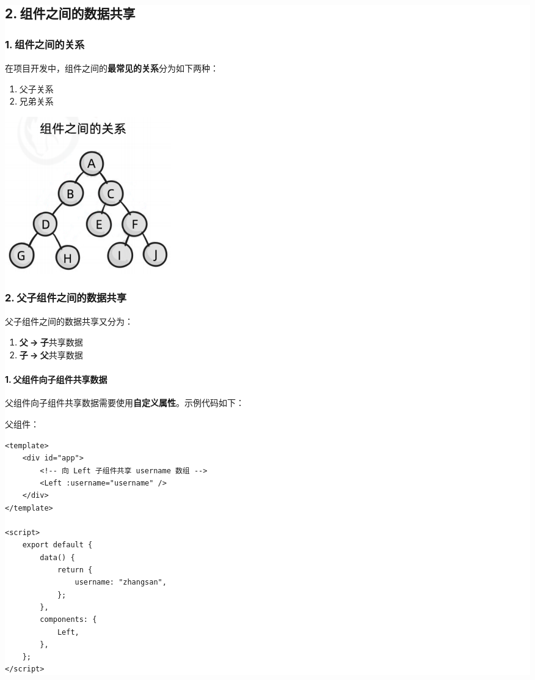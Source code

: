 ## 2. 组件之间的数据共享

### 1. 组件之间的关系

在项目开发中，组件之间的**最常见的关系**分为如下两种：

1. 父子关系
2. 兄弟关系

![](images/组件之间的关系.png)

### 2. 父子组件之间的数据共享

父子组件之间的数据共享又分为：

1. **父 -> 子**共享数据
2. **子 -> 父**共享数据

#### 1. 父组件向子组件共享数据

父组件向子组件共享数据需要使用**自定义属性**。示例代码如下：

父组件：

```vue
<template>
    <div id="app">
        <!-- 向 Left 子组件共享 username 数组 -->
        <Left :username="username" />
    </div>
</template>

<script>
    export default {
        data() {
            return {
                username: "zhangsan",
            };
        },
        components: {
            Left,
        },
    };
</script>
```
